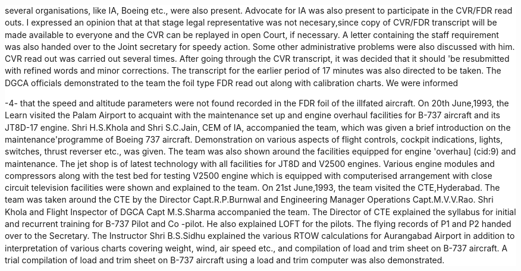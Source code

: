 several organisations, like IA, Boeing etc., were also
present. Advocate for IA was also present to participate
in the CVR/FDR read outs. I expressed an opinion that at
that stage legal representative was not necesary,since
copy of CVR/FDR transcript will be made available to
everyone and the CVR can be replayed in open Court, if
necessary. A letter containing the staff requirement was
also handed over to the Joint secretary for speedy
action. Some other administrative problems were also
discussed with him. CVR read out was carried out several
times. After going through the CVR transcript, it was
decided that it should 'be resubmitted with refined words
and minor corrections. The transcript for the earlier
period of 17 minutes was also directed to be taken. The
DGCA officials demonstrated to the team the foil type FDR
read out along with calibration charts. We were informed

-4-
that the speed and altitude parameters were not found
recorded in the FDR foil of the illfated aircraft.
On 20th June,1993, the Learn visited the Palam
Airport to acquaint with the maintenance set up and
engine overhaul facilities for B-737 aircraft and its
JT8D-17 engine. Shri H.S.Khola and Shri S.C.Jain, CEM of
IA, accompanied the team, which was given a brief
introduction on the maintenance'programme of Boeing 737
aircraft. Demonstration on various aspects of flight
controls, cockpit indications, lights, switches, thrust
reverser etc., was given. The team was also shown around
the facilities equipped for engine 'overhau]
(cid:9) and
maintenance. The jet shop is of latest technology with
all facilities for JT8D and V2500 engines. Various engine
modules and compressors along with the test bed for
testing V2500 engine which is equipped with computerised
arrangement with close circuit television facilities were
shown and explained to the team.
On 21st June,1993, the team visited the
CTE,Hyderabad. The team was taken around the CTE by the
Director Capt.R.P.Burnwal and Engineering Manager
Operations Capt.M.V.V.Rao. Shri Khola and Flight
Inspector of DGCA Capt M.S.Sharma accompanied the team.
The Director of CTE explained the syllabus for initial
and recurrent training for B-737 Pilot and Co
-pilot. He
also explained LOFT for the pilots. The flying records
of P1 and P2 handed over to the Secretary. The Instructor
Shri B.S.Sidhu explained the various RTOW calculations
for Aurangabad Airport in addition to interpretation of
various charts covering weight, wind, air speed etc., and
compilation of load and trim sheet on B-737 aircraft. A
trial compilation of load and trim sheet on B-737
aircraft using a load and trim computer was also
demonstrated.
